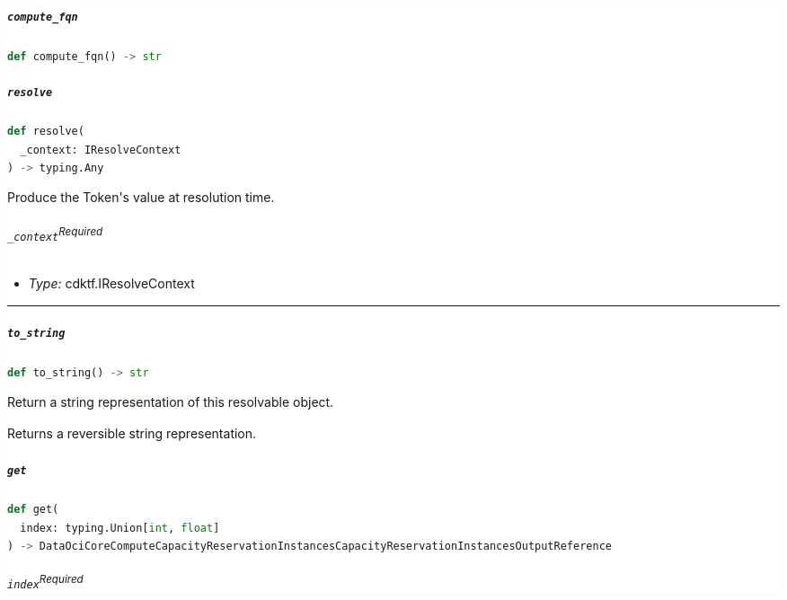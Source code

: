 
##### `compute_fqn` <a name="compute_fqn" id="rhizo-co-terraform-provider-oci.dataOciCoreComputeCapacityReservationInstances.DataOciCoreComputeCapacityReservationInstancesCapacityReservationInstancesList.computeFqn"></a>

```python
def compute_fqn() -> str
```

##### `resolve` <a name="resolve" id="rhizo-co-terraform-provider-oci.dataOciCoreComputeCapacityReservationInstances.DataOciCoreComputeCapacityReservationInstancesCapacityReservationInstancesList.resolve"></a>

```python
def resolve(
  _context: IResolveContext
) -> typing.Any
```

Produce the Token's value at resolution time.

###### `_context`<sup>Required</sup> <a name="_context" id="rhizo-co-terraform-provider-oci.dataOciCoreComputeCapacityReservationInstances.DataOciCoreComputeCapacityReservationInstancesCapacityReservationInstancesList.resolve.parameter._context"></a>

- *Type:* cdktf.IResolveContext

---

##### `to_string` <a name="to_string" id="rhizo-co-terraform-provider-oci.dataOciCoreComputeCapacityReservationInstances.DataOciCoreComputeCapacityReservationInstancesCapacityReservationInstancesList.toString"></a>

```python
def to_string() -> str
```

Return a string representation of this resolvable object.

Returns a reversible string representation.

##### `get` <a name="get" id="rhizo-co-terraform-provider-oci.dataOciCoreComputeCapacityReservationInstances.DataOciCoreComputeCapacityReservationInstancesCapacityReservationInstancesList.get"></a>

```python
def get(
  index: typing.Union[int, float]
) -> DataOciCoreComputeCapacityReservationInstancesCapacityReservationInstancesOutputReference
```

###### `index`<sup>Required</sup> <a name="index" id="rhizo-co-terraform-provider-oci.dataOciCoreComputeCapacityReservationInstances.DataOciCoreComputeCapacityReservationInstancesCapacityReservationInstancesList.get.parameter.index"></a>
